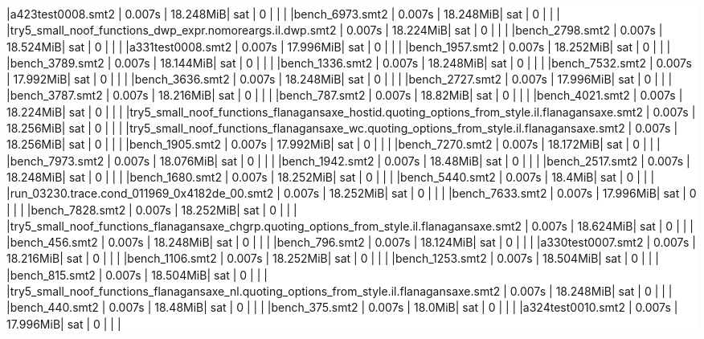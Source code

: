 |a423test0008.smt2                                            |    0.007s | 18.248MiB| sat | 0 |  |  |
|bench_6973.smt2                                              |    0.007s | 18.248MiB| sat | 0 |  |  |
|try5_small_noof_functions_dwp_expr.nomoreargs.il.dwp.smt2    |    0.007s | 18.224MiB| sat | 0 |  |  |
|bench_2798.smt2                                              |    0.007s | 18.524MiB| sat | 0 |  |  |
|a331test0008.smt2                                            |    0.007s | 17.996MiB| sat | 0 |  |  |
|bench_1957.smt2                                              |    0.007s | 18.252MiB| sat | 0 |  |  |
|bench_3789.smt2                                              |    0.007s | 18.144MiB| sat | 0 |  |  |
|bench_1336.smt2                                              |    0.007s | 18.248MiB| sat | 0 |  |  |
|bench_7532.smt2                                              |    0.007s | 17.992MiB| sat | 0 |  |  |
|bench_3636.smt2                                              |    0.007s | 18.248MiB| sat | 0 |  |  |
|bench_2727.smt2                                              |    0.007s | 17.996MiB| sat | 0 |  |  |
|bench_3787.smt2                                              |    0.007s | 18.216MiB| sat | 0 |  |  |
|bench_787.smt2                                               |    0.007s | 18.82MiB| sat | 0 |  |  |
|bench_4021.smt2                                              |    0.007s | 18.224MiB| sat | 0 |  |  |
|try5_small_noof_functions_flanagansaxe_hostid.quoting_options_from_style.il.flanagansaxe.smt2 |    0.007s | 18.256MiB| sat | 0 |  |  |
|try5_small_noof_functions_flanagansaxe_wc.quoting_options_from_style.il.flanagansaxe.smt2 |    0.007s | 18.256MiB| sat | 0 |  |  |
|bench_1905.smt2                                              |    0.007s | 17.992MiB| sat | 0 |  |  |
|bench_7270.smt2                                              |    0.007s | 18.172MiB| sat | 0 |  |  |
|bench_7973.smt2                                              |    0.007s | 18.076MiB| sat | 0 |  |  |
|bench_1942.smt2                                              |    0.007s | 18.48MiB| sat | 0 |  |  |
|bench_2517.smt2                                              |    0.007s | 18.248MiB| sat | 0 |  |  |
|bench_1680.smt2                                              |    0.007s | 18.252MiB| sat | 0 |  |  |
|bench_5440.smt2                                              |    0.007s | 18.4MiB| sat | 0 |  |  |
|run_03230.trace.cond_011969_0x4182de_00.smt2                 |    0.007s | 18.252MiB| sat | 0 |  |  |
|bench_7633.smt2                                              |    0.007s | 17.996MiB| sat | 0 |  |  |
|bench_7828.smt2                                              |    0.007s | 18.252MiB| sat | 0 |  |  |
|try5_small_noof_functions_flanagansaxe_chgrp.quoting_options_from_style.il.flanagansaxe.smt2 |    0.007s | 18.624MiB| sat | 0 |  |  |
|bench_456.smt2                                               |    0.007s | 18.248MiB| sat | 0 |  |  |
|bench_796.smt2                                               |    0.007s | 18.124MiB| sat | 0 |  |  |
|a330test0007.smt2                                            |    0.007s | 18.216MiB| sat | 0 |  |  |
|bench_1106.smt2                                              |    0.007s | 18.252MiB| sat | 0 |  |  |
|bench_1253.smt2                                              |    0.007s | 18.504MiB| sat | 0 |  |  |
|bench_815.smt2                                               |    0.007s | 18.504MiB| sat | 0 |  |  |
|try5_small_noof_functions_flanagansaxe_nl.quoting_options_from_style.il.flanagansaxe.smt2 |    0.007s | 18.248MiB| sat | 0 |  |  |
|bench_440.smt2                                               |    0.007s | 18.48MiB| sat | 0 |  |  |
|bench_375.smt2                                               |    0.007s | 18.0MiB| sat | 0 |  |  |
|a324test0010.smt2                                            |    0.007s | 17.996MiB| sat | 0 |  |  |